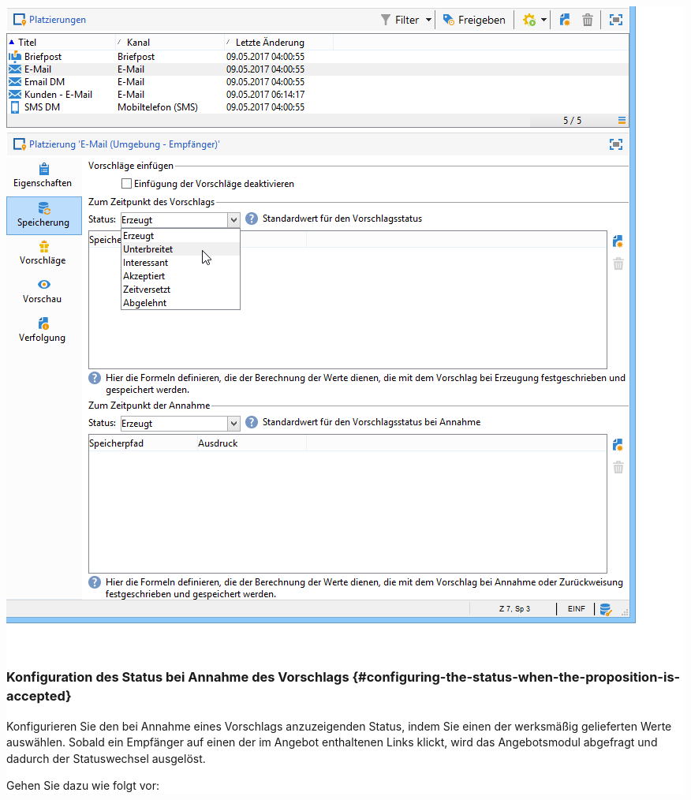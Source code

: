    ![](assets/offer_update_status_001.png)

### Konfiguration des Status bei Annahme des Vorschlags {#configuring-the-status-when-the-proposition-is-accepted}

Konfigurieren Sie den bei Annahme eines Vorschlags anzuzeigenden Status, indem Sie einen der werksmäßig gelieferten Werte auswählen. Sobald ein Empfänger auf einen der im Angebot enthaltenen Links klickt, wird das Angebotsmodul abgefragt und dadurch der Statuswechsel ausgelöst.

Gehen Sie dazu wie folgt vor:

